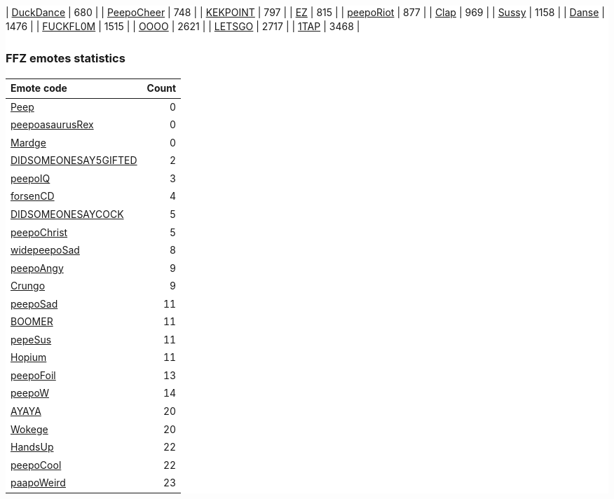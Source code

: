 | [DuckDance](https://betterttv.com/emotes/6235784906fd6a9f5be7760c)          | 680   |
| [PeepoCheer](https://betterttv.com/emotes/5f1e1f9865fe924464ee97e7)         | 748   |
| [KEKPOINT](https://betterttv.com/emotes/5f17adebfe85fb4472d1087a)           | 797   |
| [EZ](https://betterttv.com/emotes/5590b223b344e2c42a9e28e3)                 | 815   |
| [peepoRiot](https://betterttv.com/emotes/6183e1931f8ff7628e6c6748)          | 877   |
| [Clap](https://betterttv.com/emotes/55b6f480e66682f576dd94f5)               | 969   |
| [Sussy](https://betterttv.com/emotes/612a856faf28e956864aa575)              | 1158  |
| [Danse](https://betterttv.com/emotes/62ea6399352cab2523f73fa7)              | 1476  |
| [FUCKFL0M](https://betterttv.com/emotes/61829f521f8ff7628e6c3eaa)           | 1515  |
| [OOOO](https://betterttv.com/emotes/5e5300e6751afe7d553e4351)               | 2621  |
| [LETSGO](https://betterttv.com/emotes/6072c12539b5010444cfd137)             | 2717  |
| [1TAP](https://betterttv.com/emotes/6152643eb63cc97ee6d3aa5b)               | 3468  |

### FFZ emotes statistics

| Emote code                                                           | Count |
| :------------------------------------------------------------------- | ----: |
| [Peep](https://www.frankerfacez.com/emoticon/671085)                 | 0     |
| [peepoasaurusRex](https://www.frankerfacez.com/emoticon/477703)      | 0     |
| [Mardge](https://www.frankerfacez.com/emoticon/643280)               | 0     |
| [DIDSOMEONESAY5GIFTED](https://www.frankerfacez.com/emoticon/650596) | 2     |
| [peepoIQ](https://www.frankerfacez.com/emoticon/324028)              | 3     |
| [forsenCD](https://www.frankerfacez.com/emoticon/249060)             | 4     |
| [DIDSOMEONESAYCOCK](https://www.frankerfacez.com/emoticon/438500)    | 5     |
| [peepoChrist](https://www.frankerfacez.com/emoticon/250610)          | 5     |
| [widepeepoSad](https://www.frankerfacez.com/emoticon/303899)         | 8     |
| [peepoAngy](https://www.frankerfacez.com/emoticon/613800)            | 9     |
| [Crungo](https://www.frankerfacez.com/emoticon/602021)               | 9     |
| [peepoSad](https://www.frankerfacez.com/emoticon/230082)             | 11    |
| [BOOMER](https://www.frankerfacez.com/emoticon/440267)               | 11    |
| [pepeSus](https://www.frankerfacez.com/emoticon/336270)              | 11    |
| [Hopium](https://www.frankerfacez.com/emoticon/580668)               | 11    |
| [peepoFoil](https://www.frankerfacez.com/emoticon/282168)            | 13    |
| [peepoW](https://www.frankerfacez.com/emoticon/464930)               | 14    |
| [AYAYA](https://www.frankerfacez.com/emoticon/162146)                | 20    |
| [Wokege](https://www.frankerfacez.com/emoticon/600212)               | 20    |
| [HandsUp](https://www.frankerfacez.com/emoticon/229760)              | 22    |
| [peepoCool](https://www.frankerfacez.com/emoticon/441686)            | 22    |
| [paapoWeird](https://www.frankerfacez.com/emoticon/408701)           | 23    |